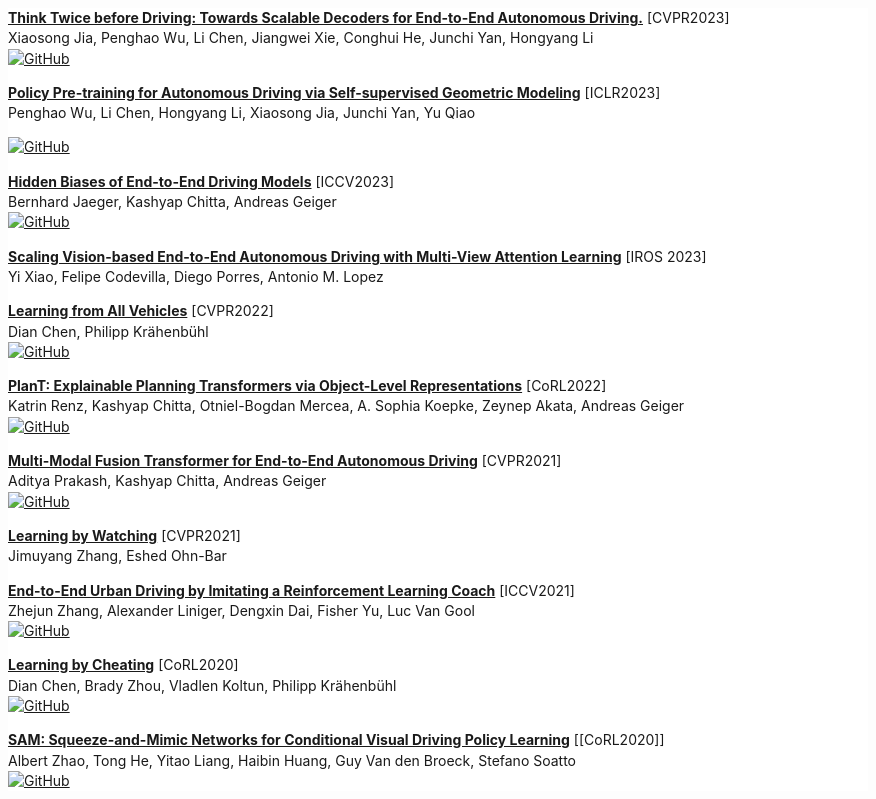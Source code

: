 [**Think Twice before Driving: Towards Scalable Decoders for End-to-End Autonomous Driving.**](https://arxiv.org/abs/2305.0624) [CVPR2023] <br> Xiaosong Jia, Penghao Wu, Li Chen, Jiangwei Xie, Conghui He, Junchi Yan, Hongyang Li <br>
[![GitHub](https://img.shields.io/badge/github-%23121011.svg?style=for-the-badge&logo=github&logoColor=white)](https://github.com/OpenDriveLab/ThinkTwice)


[**Policy Pre-training for Autonomous Driving via Self-supervised Geometric Modeling**](https://openreview.net/forum?id=X5SUR7g2vVw)
[ICLR2023] <br> Penghao Wu, Li Chen, Hongyang Li, Xiaosong Jia, Junchi Yan, Yu Qiao <br>

[![GitHub](https://img.shields.io/badge/github-%23121011.svg?style=for-the-badge&logo=github&logoColor=white)](https://github.com/OpenDriveLab/PPGeo)

[**Hidden Biases of End-to-End Driving Models**](https://arxiv.org/abs/2306.07957) 
[ICCV2023] <br> Bernhard Jaeger, Kashyap Chitta, Andreas Geiger<br>
[![GitHub](https://img.shields.io/badge/github-%23121011.svg?style=for-the-badge&logo=github&logoColor=white)](https://github.com/autonomousvision/carla_garage)

[**Scaling Vision-based End-to-End Autonomous Driving with Multi-View Attention Learning**](https://arxiv.org/abs/2302.03198)
[IROS 2023] <br> Yi Xiao, Felipe Codevilla, Diego Porres, Antonio M. Lopez<br>

[**Learning from All Vehicles**](http://arxiv.org/pdf/1709.04622v4)
[CVPR2022] <br> Dian Chen, Philipp Krähenbühl <br>
[![GitHub](https://img.shields.io/badge/github-%23121011.svg?style=for-the-badge&logo=github&logoColor=white)](https://github.com/dotchen/LAV.git)

[**PlanT: Explainable Planning Transformers via Object-Level Representations**](https://arxiv.org/abs/2210.14222)
[CoRL2022] <br> Katrin Renz, Kashyap Chitta, Otniel-Bogdan Mercea, A. Sophia Koepke, Zeynep Akata, Andreas Geiger<br>
[![GitHub](https://img.shields.io/badge/github-%23121011.svg?style=for-the-badge&logo=github&logoColor=white)](https://github.com/autonomousvision/plant)


[**Multi-Modal Fusion Transformer for End-to-End Autonomous Driving**](https://arxiv.org/abs/2104.09224)
[CVPR2021] <br> Aditya Prakash, Kashyap Chitta, Andreas Geiger<br>
[![GitHub](https://img.shields.io/badge/github-%23121011.svg?style=for-the-badge&logo=github&logoColor=white)](https://github.com/autonomousvision/transfuser.git)

[**Learning by Watching**](https://arxiv.org/abs/2106.05966)
[CVPR2021] <br> Jimuyang Zhang, Eshed Ohn-Bar <br>

[**End-to-End Urban Driving by Imitating a Reinforcement Learning Coach**](https://arxiv.org/abs/2108.08265)
[ICCV2021] <br> Zhejun Zhang, Alexander Liniger, Dengxin Dai, Fisher Yu, Luc Van Gool <br>
[![GitHub](https://img.shields.io/badge/github-%23121011.svg?style=for-the-badge&logo=github&logoColor=white)](https://github.com/zhejz/carla-roach.git)

[**Learning by Cheating**](http://arxiv.org/pdf/2107.00123v1)
[CoRL2020] <br> Dian Chen, Brady Zhou, Vladlen Koltun, Philipp Krähenbühl <br> 
[![GitHub](https://img.shields.io/badge/github-%23121011.svg?style=for-the-badge&logo=github&logoColor=white)](https://github.com/dotchen/LearningByCheating.git)

[**SAM: Squeeze-and-Mimic Networks for Conditional Visual Driving Policy Learning**](https://arxiv.org/abs/1912.02973)
[[CoRL2020]] <br> Albert Zhao, Tong He, Yitao Liang, Haibin Huang, Guy Van den Broeck, Stefano Soatto <br>
[![GitHub](https://img.shields.io/badge/github-%23121011.svg?style=for-the-badge&logo=github&logoColor=white)](https://github.com/twsq/sam-driving.git)
